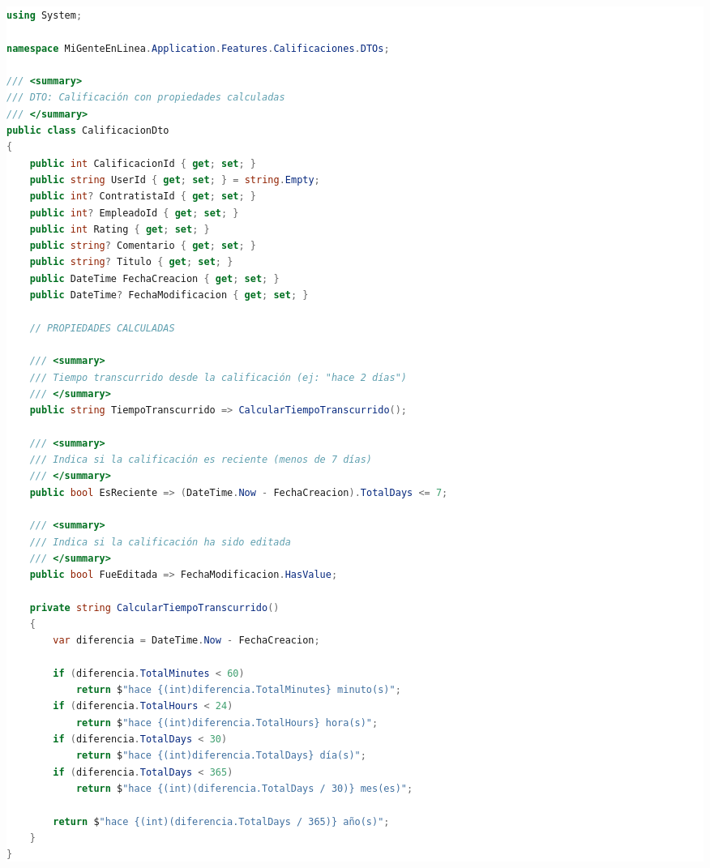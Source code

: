 ```csharp
using System;

namespace MiGenteEnLinea.Application.Features.Calificaciones.DTOs;

/// <summary>
/// DTO: Calificación con propiedades calculadas
/// </summary>
public class CalificacionDto
{
    public int CalificacionId { get; set; }
    public string UserId { get; set; } = string.Empty;
    public int? ContratistaId { get; set; }
    public int? EmpleadoId { get; set; }
    public int Rating { get; set; }
    public string? Comentario { get; set; }
    public string? Titulo { get; set; }
    public DateTime FechaCreacion { get; set; }
    public DateTime? FechaModificacion { get; set; }

    // PROPIEDADES CALCULADAS

    /// <summary>
    /// Tiempo transcurrido desde la calificación (ej: "hace 2 días")
    /// </summary>
    public string TiempoTranscurrido => CalcularTiempoTranscurrido();

    /// <summary>
    /// Indica si la calificación es reciente (menos de 7 días)
    /// </summary>
    public bool EsReciente => (DateTime.Now - FechaCreacion).TotalDays <= 7;

    /// <summary>
    /// Indica si la calificación ha sido editada
    /// </summary>
    public bool FueEditada => FechaModificacion.HasValue;

    private string CalcularTiempoTranscurrido()
    {
        var diferencia = DateTime.Now - FechaCreacion;

        if (diferencia.TotalMinutes < 60)
            return $"hace {(int)diferencia.TotalMinutes} minuto(s)";
        if (diferencia.TotalHours < 24)
            return $"hace {(int)diferencia.TotalHours} hora(s)";
        if (diferencia.TotalDays < 30)
            return $"hace {(int)diferencia.TotalDays} día(s)";
        if (diferencia.TotalDays < 365)
            return $"hace {(int)(diferencia.TotalDays / 30)} mes(es)";
        
        return $"hace {(int)(diferencia.TotalDays / 365)} año(s)";
    }
}
```
